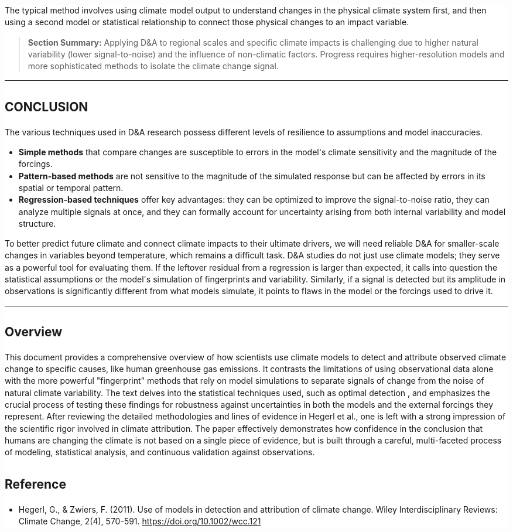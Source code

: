 


The typical method involves using climate model output to understand changes in the physical climate system first, and then using a second model or statistical relationship to connect those physical changes to an impact variable.

> **Section Summary:** Applying D&A to regional scales and specific climate impacts is challenging due to higher natural variability (lower signal-to-noise) and the influence of non-climatic factors. Progress requires higher-resolution models and more sophisticated methods to isolate the climate change signal.

---

## CONCLUSION

The various techniques used in D&A research possess different levels of resilience to assumptions and model inaccuracies.
* **Simple methods** that compare changes are susceptible to errors in the model's climate sensitivity and the magnitude of the forcings.
* **Pattern-based methods** are not sensitive to the magnitude of the simulated response but can be affected by errors in its spatial or temporal pattern.
* **Regression-based techniques** offer key advantages: they can be optimized to improve the signal-to-noise ratio, they can analyze multiple signals at once, and they can formally account for uncertainty arising from both internal variability and model structure.

To better predict future climate and connect climate impacts to their ultimate drivers, we will need reliable D&A for smaller-scale changes in variables beyond temperature, which remains a difficult task. D&A studies do not just use climate models; they serve as a powerful tool for evaluating them. If the leftover residual from a regression is larger than expected, it calls into question the statistical assumptions or the model's simulation of fingerprints and variability. Similarly, if a signal is detected but its amplitude in observations is significantly different from what models simulate, it points to flaws in the model or the forcings used to drive it.

---

## Overview

This document provides a comprehensive overview of how scientists use climate models to detect and attribute observed climate change to specific causes, like human greenhouse gas emissions. It contrasts the limitations of using observational data alone with the more powerful "fingerprint" methods that rely on model simulations to separate signals of change from the noise of natural climate variability. The text delves into the statistical techniques used, such as optimal detection , and emphasizes the crucial process of testing these findings for robustness against uncertainties in both the models and the external forcings they represent. After reviewing the detailed methodologies and lines of evidence in Hegerl et al., one is left with a strong impression of the scientific rigor involved in climate attribution. The paper effectively demonstrates how confidence in the conclusion that humans are changing the climate is not based on a single piece of evidence, but is built through a careful, multi-faceted process of modeling, statistical analysis, and continuous validation against observations.

## Reference
- Hegerl, G., & Zwiers, F. (2011). Use of models in detection and attribution of climate change. Wiley Interdisciplinary Reviews: Climate Change, 2(4), 570-591. https://doi.org/10.1002/wcc.121
